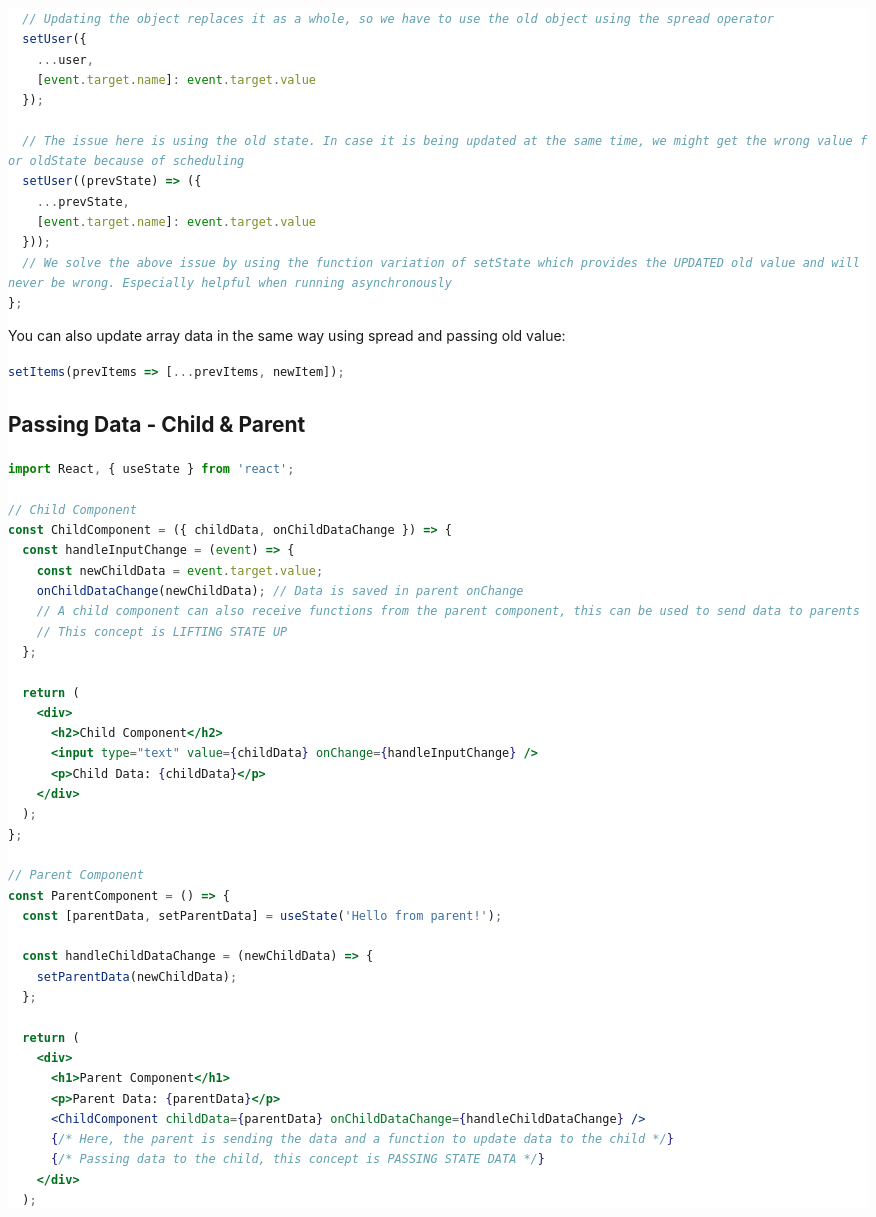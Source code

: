 ```jsx
  // Updating the object replaces it as a whole, so we have to use the old object using the spread operator
  setUser({
    ...user,
    [event.target.name]: event.target.value
  });

  // The issue here is using the old state. In case it is being updated at the same time, we might get the wrong value for oldState because of scheduling
  setUser((prevState) => ({
    ...prevState,
    [event.target.name]: event.target.value
  }));
  // We solve the above issue by using the function variation of setState which provides the UPDATED old value and will never be wrong. Especially helpful when running asynchronously
};
```

You can also update array data in the same way using spread and passing old value:
```jsx
setItems(prevItems => [...prevItems, newItem]);
```

## Passing Data - Child & Parent
```jsx
import React, { useState } from 'react';

// Child Component
const ChildComponent = ({ childData, onChildDataChange }) => {
  const handleInputChange = (event) => {
    const newChildData = event.target.value;
    onChildDataChange(newChildData); // Data is saved in parent onChange
    // A child component can also receive functions from the parent component, this can be used to send data to parents
    // This concept is LIFTING STATE UP
  };

  return (
    <div>
      <h2>Child Component</h2>
      <input type="text" value={childData} onChange={handleInputChange} />
      <p>Child Data: {childData}</p>
    </div>
  );
};

// Parent Component
const ParentComponent = () => {
  const [parentData, setParentData] = useState('Hello from parent!');

  const handleChildDataChange = (newChildData) => {
    setParentData(newChildData);
  };

  return (
    <div>
      <h1>Parent Component</h1>
      <p>Parent Data: {parentData}</p>
      <ChildComponent childData={parentData} onChildDataChange={handleChildDataChange} />
      {/* Here, the parent is sending the data and a function to update data to the child */}
      {/* Passing data to the child, this concept is PASSING STATE DATA */}
    </div>
  );
```